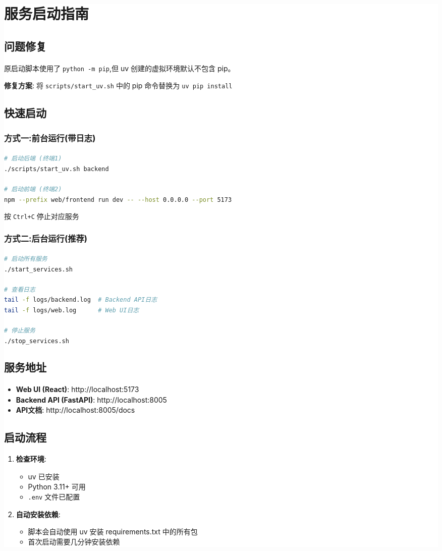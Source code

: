 # 服务启动指南

## 问题修复

原启动脚本使用了 `python -m pip`,但 uv 创建的虚拟环境默认不包含 pip。

**修复方案**: 将 `scripts/start_uv.sh` 中的 pip 命令替换为 `uv pip install`

## 快速启动

### 方式一:前台运行(带日志)
```bash
# 启动后端 (终端1)
./scripts/start_uv.sh backend

# 启动前端 (终端2)
npm --prefix web/frontend run dev -- --host 0.0.0.0 --port 5173
```
按 `Ctrl+C` 停止对应服务

### 方式二:后台运行(推荐)
```bash
# 启动所有服务
./start_services.sh

# 查看日志
tail -f logs/backend.log  # Backend API日志
tail -f logs/web.log      # Web UI日志

# 停止服务
./stop_services.sh
```

## 服务地址

- **Web UI (React)**: http://localhost:5173
- **Backend API (FastAPI)**: http://localhost:8005
- **API文档**: http://localhost:8005/docs

## 启动流程

1. **检查环境**:
   - uv 已安装
   - Python 3.11+ 可用
   - `.env` 文件已配置

2. **自动安装依赖**:
   - 脚本会自动使用 uv 安装 requirements.txt 中的所有包
   - 首次启动需要几分钟安装依赖
